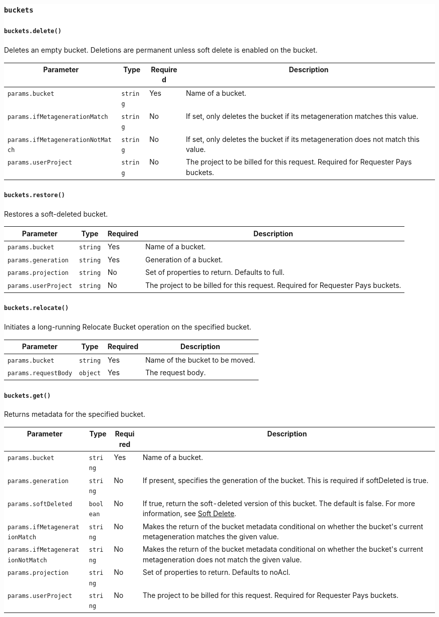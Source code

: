 ### `buckets`

#### `buckets.delete()`

Deletes an empty bucket. Deletions are permanent unless soft delete is enabled on the bucket.

| Parameter | Type | Required | Description |
|---|---|---|---|
| `params.bucket` | `string` | Yes | Name of a bucket. |
| `params.ifMetagenerationMatch` | `string` | No | If set, only deletes the bucket if its metageneration matches this value. |
| `params.ifMetagenerationNotMatch` | `string` | No | If set, only deletes the bucket if its metageneration does not match this value. |
| `params.userProject` | `string` | No | The project to be billed for this request. Required for Requester Pays buckets. |

#### `buckets.restore()`

Restores a soft-deleted bucket.

| Parameter | Type | Required | Description |
|---|---|---|---|
| `params.bucket` | `string` | Yes | Name of a bucket. |
| `params.generation` | `string` | Yes | Generation of a bucket. |
| `params.projection` | `string` | No | Set of properties to return. Defaults to full. |
| `params.userProject` | `string` | No | The project to be billed for this request. Required for Requester Pays buckets. |

#### `buckets.relocate()`

Initiates a long-running Relocate Bucket operation on the specified bucket.

| Parameter | Type | Required | Description |
|---|---|---|---|
| `params.bucket` | `string` | Yes | Name of the bucket to be moved. |
| `params.requestBody` | `object` | Yes | The request body. |

#### `buckets.get()`

Returns metadata for the specified bucket.

| Parameter | Type | Required | Description |
|---|---|---|---|
| `params.bucket` | `string` | Yes | Name of a bucket. |
| `params.generation` | `string` | No | If present, specifies the generation of the bucket. This is required if softDeleted is true. |
| `params.softDeleted` | `boolean` | No | If true, return the soft-deleted version of this bucket. The default is false. For more information, see [Soft Delete](https://cloud.google.com/storage/docs/soft-delete). |
| `params.ifMetagenerationMatch` | `string` | No | Makes the return of the bucket metadata conditional on whether the bucket's current metageneration matches the given value. |
| `params.ifMetagenerationNotMatch` | `string` | No | Makes the return of the bucket metadata conditional on whether the bucket's current metageneration does not match the given value. |
| `params.projection` | `string` | No | Set of properties to return. Defaults to noAcl. |
| `params.userProject` | `string` | No | The project to be billed for this request. Required for Requester Pays buckets. |
